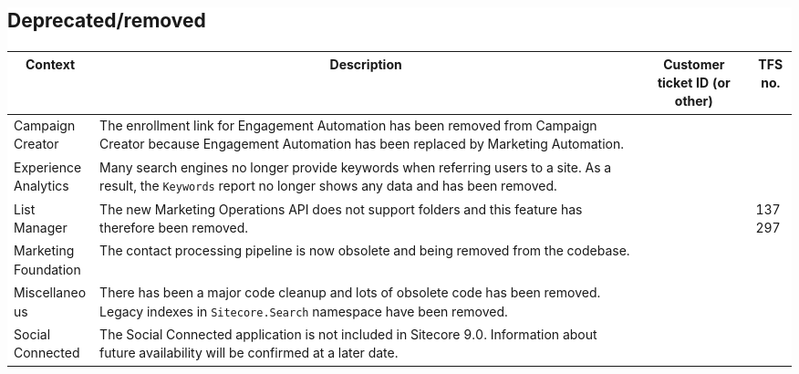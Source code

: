 ## Deprecated/removed

 | Context | Description | Customer ticket ID (or other) | TFS no. |
 | --- | --- | --- | --- |
 | Campaign Creator | The enrollment link for Engagement Automation has been removed from Campaign Creator because Engagement Automation has been replaced by Marketing Automation. |  |  |
 | Experience Analytics | Many search engines no longer provide keywords when referring users to a site. As a result, the `Keywords` report no longer shows any data and has been removed.​ |  |  |
 | List Manager | The new Marketing Operations API does not support folders and this feature has therefore been removed. |  | 137297 |
 | Marketing Foundation | The contact processing pipeline is now obsolete and being removed from the codebase. |  |  |
 | Miscellaneous | There has been a major code cleanup and lots of obsolete code has been removed. Legacy indexes in `Sitecore.Search` namespace have been removed. |  |  |
 | Social Connected | ​The Social Connected application is not included in Sitecore 9.0. Information about future availability will be confirmed at a later date. |  |  |